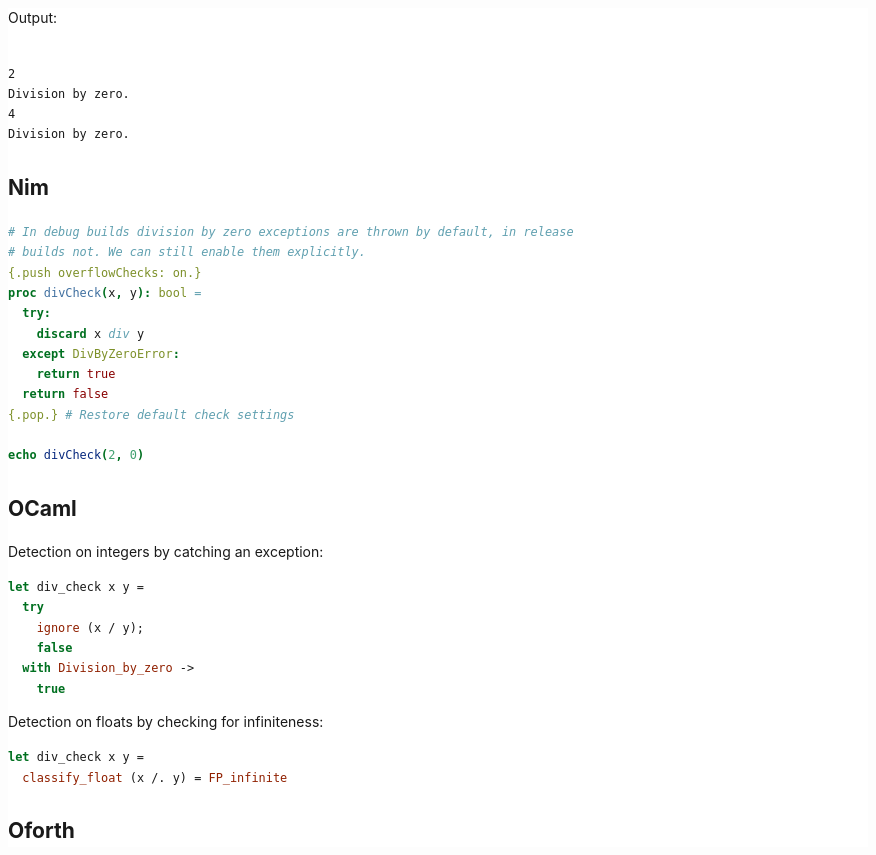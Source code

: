 
Output:

```txt

2
Division by zero.
4
Division by zero.

```



## Nim


```nim
# In debug builds division by zero exceptions are thrown by default, in release
# builds not. We can still enable them explicitly.
{.push overflowChecks: on.}
proc divCheck(x, y): bool =
  try:
    discard x div y
  except DivByZeroError:
    return true
  return false
{.pop.} # Restore default check settings

echo divCheck(2, 0)
```



## OCaml

Detection on integers by catching an exception:

```ocaml
let div_check x y =
  try
    ignore (x / y);
    false
  with Division_by_zero ->
    true
```


Detection on floats by checking for infiniteness:

```ocaml
let div_check x y =
  classify_float (x /. y) = FP_infinite
```



## Oforth
